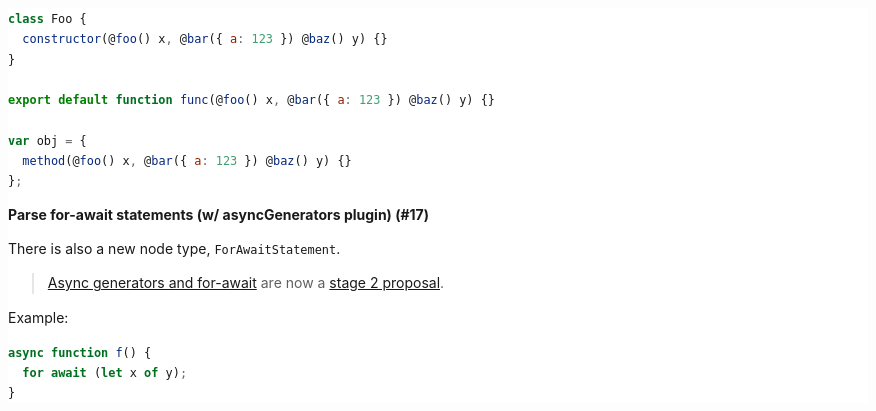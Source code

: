 ```javascript
class Foo {
  constructor(@foo() x, @bar({ a: 123 }) @baz() y) {}
}

export default function func(@foo() x, @bar({ a: 123 }) @baz() y) {}

var obj = {
  method(@foo() x, @bar({ a: 123 }) @baz() y) {}
};
```

**Parse for-await statements \(w/ asyncGenerators plugin\) \(\#17\)**

There is also a new node type, `ForAwaitStatement`.

> [Async generators and for-await](https://github.com/tc39/proposal-async-iteration) are now a [stage 2 proposal](https://github.com/tc39/ecma262#current-proposals).

Example:

```javascript
async function f() {
  for await (let x of y);
}
```

